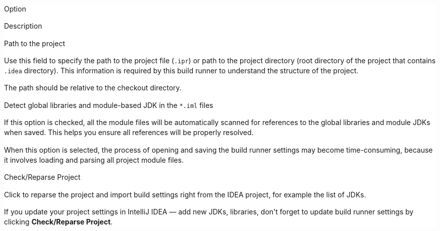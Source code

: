 <td>

Option

</td>

<td>

Description

</td></tr><tr>

<td>

<anchor name="IntelliJIDEAProject-projectPath"/>

Path to the project

</td>

<td>

Use this field to specify the path to the project file (`.ipr`) or path to the project directory (root directory of the project that contains `.idea` directory). This information is required by this build runner to understand the structure of the project.

The path should be relative to the checkout directory.

</td></tr><tr>

<td>

Detect global libraries and module-based JDK in the `*.iml` files

</td>

<td>

If this option is checked, all the module files will be automatically scanned for references to the global libraries and module JDKs when saved. This helps you ensure all references will be properly resolved.

<warning>

When this option is selected, the process of opening and saving the build runner settings may become time-consuming, because it involves loading and parsing all project module files.
</warning>

</td></tr><tr>

<td>

Check/Reparse Project

</td>

<td>

Click to reparse the project and import build settings right from the IDEA project, for example the list of JDKs.

<note>

If you update your project settings in IntelliJ IDEA — add new JDKs, libraries, don't forget to update build runner settings by clicking __Check/Reparse Project__.
</note>
